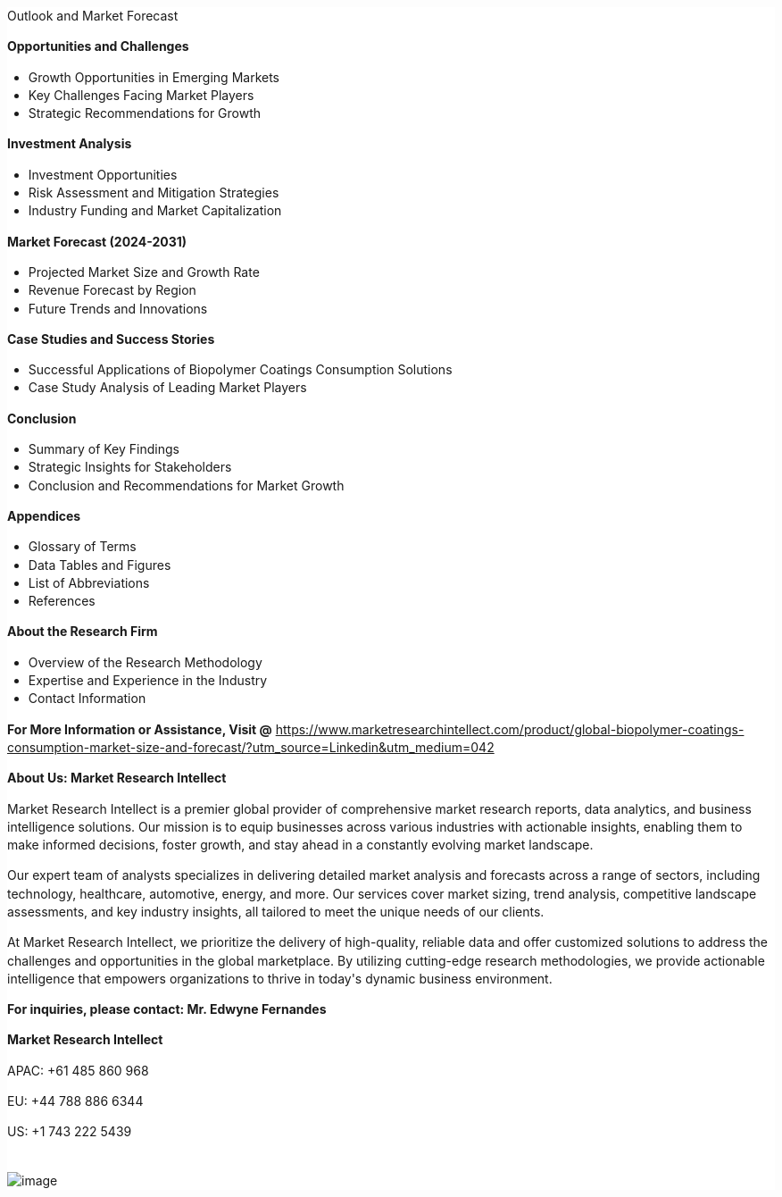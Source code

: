 Outlook and Market Forecast</li></ul><p><strong>Opportunities and Challenges</strong></p><ul><li>Growth Opportunities in Emerging Markets</li><li>Key Challenges Facing Market Players</li><li>Strategic Recommendations for Growth</li></ul><p><strong>Investment Analysis</strong></p><ul><li>Investment Opportunities</li><li>Risk Assessment and Mitigation Strategies</li><li>Industry Funding and Market Capitalization</li></ul><p><strong>Market Forecast (2024-2031)</strong></p><ul><li>Projected Market Size and Growth Rate</li><li>Revenue Forecast by Region</li><li>Future Trends and Innovations</li></ul><p><strong>Case Studies and Success Stories</strong></p><ul><li>Successful Applications of Biopolymer Coatings Consumption Solutions</li><li>Case Study Analysis of Leading Market Players</li></ul><p><strong>Conclusion</strong></p><ul><li>Summary of Key Findings</li><li>Strategic Insights for Stakeholders</li><li>Conclusion and Recommendations for Market Growth</li></ul><p><strong>Appendices</strong></p><ul><li>Glossary of Terms</li><li>Data Tables and Figures</li><li>List of Abbreviations</li><li>References</li></ul><p><strong>About the Research Firm</strong></p><ul><li>Overview of the Research Methodology</li><li>Expertise and Experience in the Industry</li><li>Contact Information</li></ul></div><div class="article-main__content" data-test-id="publishing-text-block"><p><span class="font-[700]"><strong>For More Information or Assistance, Visit @</strong>&nbsp;<a href="https://www.marketresearchintellect.com/product/global-biopolymer-coatings-consumption-market-size-and-forecast/?utm_source=Linkedin&utm_medium=042">https://www.marketresearchintellect.com/product/global-biopolymer-coatings-consumption-market-size-and-forecast/?utm_source=Linkedin&utm_medium=042</a></span></p><p><strong>About Us: Market Research Intellect</strong></p><p>Market Research Intellect is a premier global provider of comprehensive market research reports, data analytics, and business intelligence solutions. Our mission is to equip businesses across various industries with actionable insights, enabling them to make informed decisions, foster growth, and stay ahead in a constantly evolving market landscape.</p><p>Our expert team of analysts specializes in delivering detailed market analysis and forecasts across a range of sectors, including technology, healthcare, automotive, energy, and more. Our services cover market sizing, trend analysis, competitive landscape assessments, and key industry insights, all tailored to meet the unique needs of our clients.</p><p>At Market Research Intellect, we prioritize the delivery of high-quality, reliable data and offer customized solutions to address the challenges and opportunities in the global marketplace. By utilizing cutting-edge research methodologies, we provide actionable intelligence that empowers organizations to thrive in today's dynamic business environment.</p><p><strong>For inquiries, please contact: Mr. Edwyne Fernandes</strong></p><p><strong>Market Research Intellect</strong></p><p>APAC: +61 485 860 968</p><p>EU: +44 788 886 6344</p><p>US: +1 743 222 5439</p></div><div class="article-main__content" data-test-id="publishing-text-block">&nbsp;</div>
![image](https://github.com/user-attachments/assets/a362319a-4e29-4263-921d-bdd4f78e9dec)
